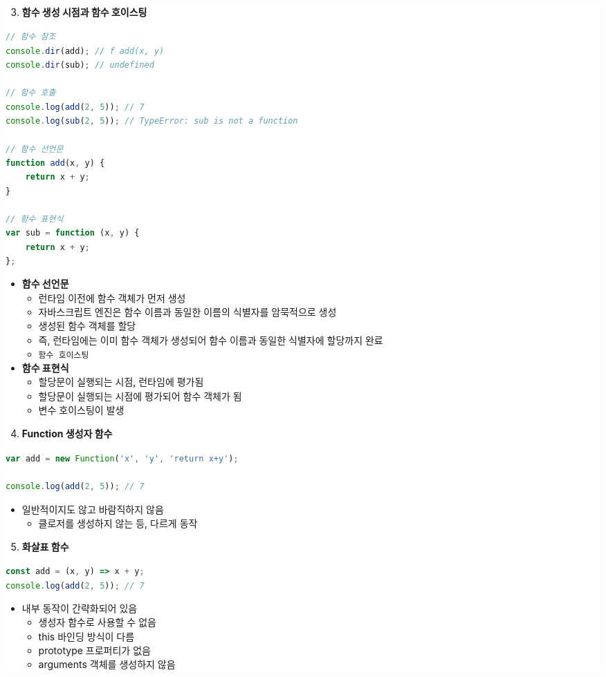 3. **함수 생성 시점과 함수 호이스팅**

```js
// 함수 참조
console.dir(add); // f add(x, y)
console.dir(sub); // undefined

// 함수 호출
console.log(add(2, 5)); // 7
console.log(sub(2, 5)); // TypeError: sub is not a function

// 함수 선언문
function add(x, y) {
	return x + y;
}

// 함수 표현식
var sub = function (x, y) {
	return x + y;
};
```

- **함수 선언문**
  - 런타임 이전에 함수 객체가 먼저 생성
  - 자바스크립트 엔진은 함수 이름과 동일한 이름의 식별자를 암묵적으로 생성
  - 생성된 함수 객체를 할당
  - 즉, 런타임에는 이미 함수 객체가 생성되어 함수 이름과 동일한 식별자에 할당까지 완료
  - `함수 호이스팅`
- **함수 표현식**
  - 할당문이 실행되는 시점, 런타임에 평가됨
  - 할당문이 실행되는 시점에 평가되어 함수 객체가 됨
  - 변수 호이스팅이 발생

4. **Function 생성자 함수**

```js
var add = new Function('x', 'y', 'return x+y');

console.log(add(2, 5)); // 7
```

- 일반적이지도 않고 바람직하지 않음
  - 클로저를 생성하지 않는 등, 다르게 동작

5. **화살표 함수**

```js
const add = (x, y) => x + y;
console.log(add(2, 5)); // 7
```

- 내부 동작이 간략화되어 있음
  - 생성자 함수로 사용할 수 없음
  - this 바인딩 방식이 다름
  - prototype 프로퍼티가 없음
  - arguments 객체를 생성하지 않음
